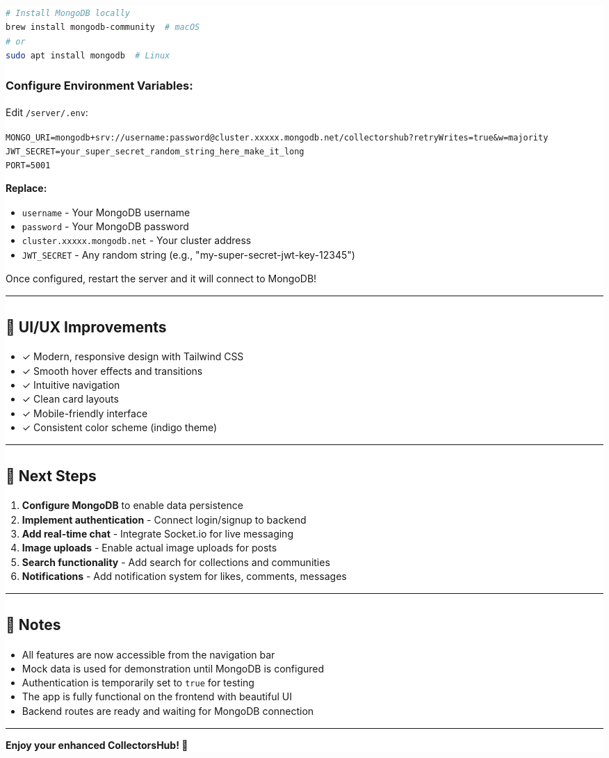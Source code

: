 ```bash
# Install MongoDB locally
brew install mongodb-community  # macOS
# or
sudo apt install mongodb  # Linux
```

### Configure Environment Variables:

Edit `/server/.env`:

```env
MONGO_URI=mongodb+srv://username:password@cluster.xxxxx.mongodb.net/collectorshub?retryWrites=true&w=majority
JWT_SECRET=your_super_secret_random_string_here_make_it_long
PORT=5001
```

**Replace:**
- `username` - Your MongoDB username
- `password` - Your MongoDB password
- `cluster.xxxxx.mongodb.net` - Your cluster address
- `JWT_SECRET` - Any random string (e.g., "my-super-secret-jwt-key-12345")

Once configured, restart the server and it will connect to MongoDB!

---

## 🎨 UI/UX Improvements

- ✓ Modern, responsive design with Tailwind CSS
- ✓ Smooth hover effects and transitions
- ✓ Intuitive navigation
- ✓ Clean card layouts
- ✓ Mobile-friendly interface
- ✓ Consistent color scheme (indigo theme)

---

## 🔄 Next Steps

1. **Configure MongoDB** to enable data persistence
2. **Implement authentication** - Connect login/signup to backend
3. **Add real-time chat** - Integrate Socket.io for live messaging
4. **Image uploads** - Enable actual image uploads for posts
5. **Search functionality** - Add search for collections and communities
6. **Notifications** - Add notification system for likes, comments, messages

---

## 📝 Notes

- All features are now accessible from the navigation bar
- Mock data is used for demonstration until MongoDB is configured
- Authentication is temporarily set to `true` for testing
- The app is fully functional on the frontend with beautiful UI
- Backend routes are ready and waiting for MongoDB connection

---

**Enjoy your enhanced CollectorsHub! 🎉**
